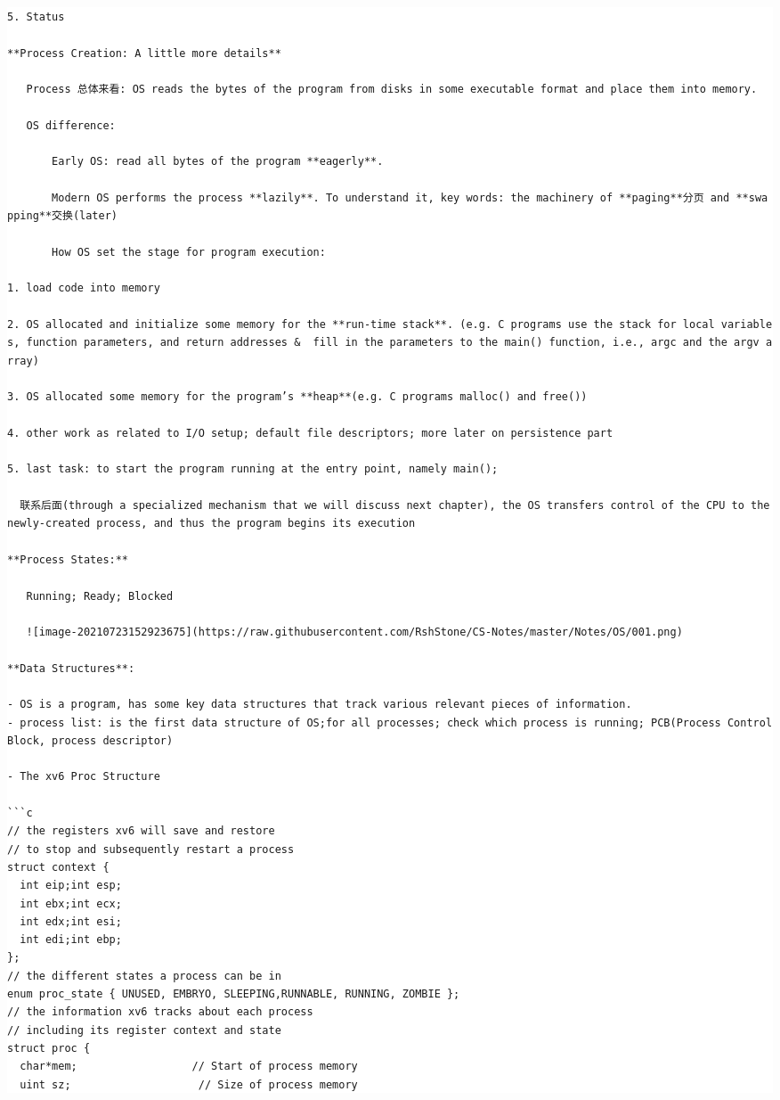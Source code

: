   ```
5. Status

**Process Creation: A little more details**

​	Process 总体来看: OS reads the bytes of the program from disks in some executable format and place them into memory.

​	OS difference:

​		Early OS: read all bytes of the program **eagerly**.

​		Modern OS performs the process **lazily**. To understand it, key words: the machinery of **paging**分页 and **swapping**交换(later)

​		How OS set the stage for program execution: 

1. load code into memory

2. OS allocated and initialize some memory for the **run-time stack**. (e.g. C programs use the stack for local variables, function parameters, and return addresses &  fill in the parameters to the main() function, i.e., argc and the argv array)

3. OS allocated some memory for the program’s **heap**(e.g. C programs malloc() and free())

4. other work as related to I/O setup; default file descriptors; more later on persistence part		

5. last task: to start the program running at the entry point, namely main();

    联系后面(through a specialized mechanism that we will discuss next chapter), the OS transfers control of the CPU to the newly-created process, and thus the program begins its execution

**Process States:**

​	Running; Ready; Blocked

​	![image-20210723152923675](https://raw.githubusercontent.com/RshStone/CS-Notes/master/Notes/OS/001.png)

**Data Structures**:

- OS is a program, has some key data structures that track various relevant pieces of information. 
  - process list: is the first data structure of OS;for all processes; check which process is running; PCB(Process Control Block, process descriptor) 

- The xv6 Proc Structure

```c
// the registers xv6 will save and restore
// to stop and subsequently restart a process
struct context {
    int eip;int esp;
    int ebx;int ecx;
    int edx;int esi;
    int edi;int ebp;
};
// the different states a process can be in
enum proc_state { UNUSED, EMBRYO, SLEEPING,RUNNABLE, RUNNING, ZOMBIE };
// the information xv6 tracks about each process
// including its register context and state
struct proc {
    char*mem;                  // Start of process memory
    uint sz;                    // Size of process memory
  ```